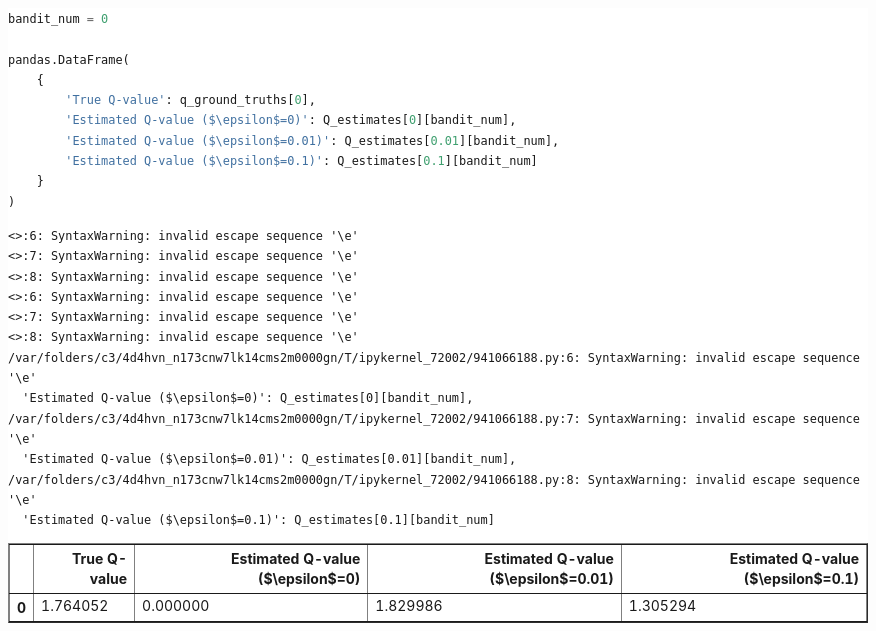 


```python
bandit_num = 0

pandas.DataFrame(
    {
        'True Q-value': q_ground_truths[0],
        'Estimated Q-value ($\epsilon$=0)': Q_estimates[0][bandit_num],
        'Estimated Q-value ($\epsilon$=0.01)': Q_estimates[0.01][bandit_num],
        'Estimated Q-value ($\epsilon$=0.1)': Q_estimates[0.1][bandit_num]
    }
)
```

    <>:6: SyntaxWarning: invalid escape sequence '\e'
    <>:7: SyntaxWarning: invalid escape sequence '\e'
    <>:8: SyntaxWarning: invalid escape sequence '\e'
    <>:6: SyntaxWarning: invalid escape sequence '\e'
    <>:7: SyntaxWarning: invalid escape sequence '\e'
    <>:8: SyntaxWarning: invalid escape sequence '\e'
    /var/folders/c3/4d4hvn_n173cnw7lk14cms2m0000gn/T/ipykernel_72002/941066188.py:6: SyntaxWarning: invalid escape sequence '\e'
      'Estimated Q-value ($\epsilon$=0)': Q_estimates[0][bandit_num],
    /var/folders/c3/4d4hvn_n173cnw7lk14cms2m0000gn/T/ipykernel_72002/941066188.py:7: SyntaxWarning: invalid escape sequence '\e'
      'Estimated Q-value ($\epsilon$=0.01)': Q_estimates[0.01][bandit_num],
    /var/folders/c3/4d4hvn_n173cnw7lk14cms2m0000gn/T/ipykernel_72002/941066188.py:8: SyntaxWarning: invalid escape sequence '\e'
      'Estimated Q-value ($\epsilon$=0.1)': Q_estimates[0.1][bandit_num]





<div>
<style scoped>
    .dataframe tbody tr th:only-of-type {
        vertical-align: middle;
    }

    .dataframe tbody tr th {
        vertical-align: top;
    }

    .dataframe thead th {
        text-align: right;
    }
</style>
<table border="1" class="dataframe">
  <thead>
    <tr style="text-align: right;">
      <th></th>
      <th>True Q-value</th>
      <th>Estimated Q-value ($\epsilon$=0)</th>
      <th>Estimated Q-value ($\epsilon$=0.01)</th>
      <th>Estimated Q-value ($\epsilon$=0.1)</th>
    </tr>
  </thead>
  <tbody>
    <tr>
      <th>0</th>
      <td>1.764052</td>
      <td>0.000000</td>
      <td>1.829986</td>
      <td>1.305294</td>
    </tr>
    <tr>